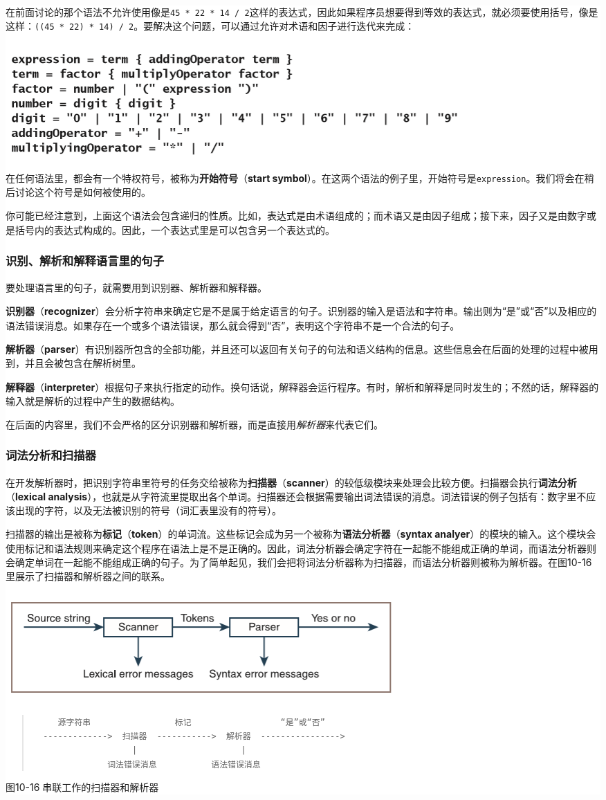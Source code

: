 在前面讨论的那个语法不允许使用像是`45 * 22 * 14 / 2`这样的表达式，因此如果程序员想要得到等效的表达式，就必须要使用括号，像是这样：`((45 * 22) * 14) / 2`。要解决这个问题，可以通过允许对术语和因子进行迭代来完成：

![Code 10.2-3](../Resources/Chapter10/Code-10.2-3.png)

在任何语法里，都会有一个特权符号，被称为**开始符号**（**start symbol**）。在这两个语法的例子里，开始符号是`expression`。我们将会在稍后讨论这个符号是如何被使用的。

你可能已经注意到，上面这个语法会包含递归的性质。比如，表达式是由术语组成的；而术语又是由因子组成；接下来，因子又是由数字或是括号内的表达式构成的。因此，一个表达式里是可以包含另一个表达式的。

### 识别、解析和解释语言里的句子

要处理语言里的句子，就需要用到识别器、解析器和解释器。

**识别器**（**recognizer**）会分析字符串来确定它是不是属于给定语言的句子。识别器的输入是语法和字符串。输出则为“是”或“否”以及相应的语法错误消息。如果存在一个或多个语法错误，那么就会得到“否”，表明这个字符串不是一个合法的句子。

**解析器**（**parser**）有识别器所包含的全部功能，并且还可以返回有关句子的句法和语义结构的信息。这些信息会在后面的处理的过程中被用到，并且会被包含在解析树里。

**解释器**（**interpreter**）根据句子来执行指定的动作。换句话说，解释器会运行程序。有时，解析和解释是同时发生的；不然的话，解释器的输入就是解析的过程中产生的数据结构。

在后面的内容里，我们不会严格的区分识别器和解析器，而是直接用*解析器*来代表它们。

### 词法分析和扫描器

在开发解析器时，把识别字符串里符号的任务交给被称为**扫描器**（**scanner**）的较低级模块来处理会比较方便。扫描器会执行**词法分析**（**lexical analysis**），也就是从字符流里提取出各个单词。扫描器还会根据需要输出词法错误的消息。词法错误的例子包括有：数字里不应该出现的字符，以及无法被识别的符号（词汇表里没有的符号）。

扫描器的输出是被称为**标记**（**token**）的单词流。这些标记会成为另一个被称为**语法分析器**（**syntax analyer**）的模块的输入。这个模块会使用标记和语法规则来确定这个程序在语法上是不是正确的。因此，词法分析器会确定字符在一起能不能组成正确的单词，而语法分析器则会确定单词在一起能不能组成正确的句子。为了简单起见，我们会把将词法分析器称为扫描器，而语法分析器则被称为解析器。在图10-16里展示了扫描器和解析器之间的联系。

![Figure-10-16](../Resources/Chapter10/Figure-10-16.png)

>          源字符串                 标记                  “是”或“否”
>       ------------->  扫描器  ----------->  解析器  ---------------->
>                         |                     |
>                    词法错误消息           语法错误消息

图10-16 串联工作的扫描器和解析器
